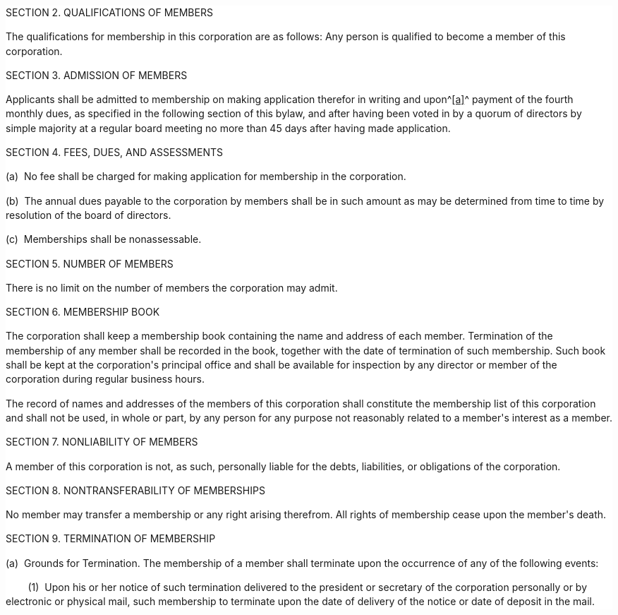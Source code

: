 SECTION 2. QUALIFICATIONS OF MEMBERS

The qualifications for membership in this corporation are as follows:
Any person is qualified to become a member of this corporation.

SECTION 3. ADMISSION OF MEMBERS

Applicants shall be admitted to membership on making application
therefor in writing and upon^[[a]](#cmnt1)^ payment of the fourth monthly
dues, as specified in the following section of this bylaw, and after
having been voted in by a quorum of directors by simple majority at a
regular board meeting no more than 45 days after having made application.

SECTION 4. FEES, DUES, AND ASSESSMENTS

​(a)  No fee shall be charged for making application for membership in
the corporation.

​(b)  The annual dues payable to the corporation by members shall be in
such amount as may be determined from time to time by resolution of the
board of directors.

​(c)  Memberships shall be nonassessable.

SECTION 5. NUMBER OF MEMBERS

There is no limit on the number of members the corporation may admit.

SECTION 6. MEMBERSHIP BOOK

The corporation shall keep a membership book containing the name and
address of each member. Termination of the membership of any member
shall be recorded in the book, together with the date of termination of
such membership. Such book shall be kept at the corporation's principal
office and shall be available for inspection by any director or member
of the corporation during regular business hours.

The record of names and addresses of the members of this corporation
shall constitute the membership list of this corporation and shall not
be used, in whole or part, by any person for any purpose not reasonably
related to a member's interest as a member.

SECTION 7. NONLIABILITY OF MEMBERS

A member of this corporation is not, as such, personally liable for the
debts, liabilities, or obligations of the corporation.

SECTION 8. NONTRANSFERABILITY OF MEMBERSHIPS

No member may transfer a membership or any right arising therefrom. All
rights of membership cease upon the member's death.

SECTION 9. TERMINATION OF MEMBERSHIP

​(a)  Grounds for Termination. The membership of a member shall
terminate upon the occurrence of any of the following events:

        (1)  Upon his or her notice of such termination delivered to the
president or secretary of the corporation personally or by electronic 
or physical mail, such membership to terminate upon the date of delivery
of the notice or date of deposit in the mail.
